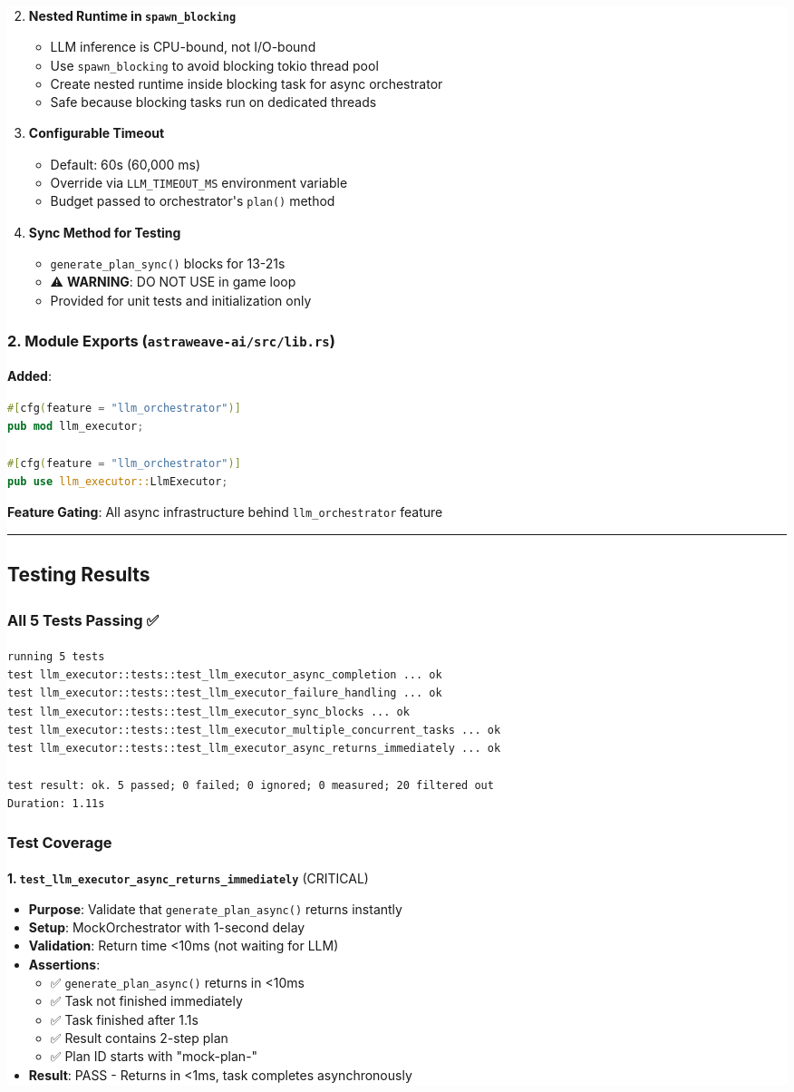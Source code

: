 2. **Nested Runtime in `spawn_blocking`**
   - LLM inference is CPU-bound, not I/O-bound
   - Use `spawn_blocking` to avoid blocking tokio thread pool
   - Create nested runtime inside blocking task for async orchestrator
   - Safe because blocking tasks run on dedicated threads

3. **Configurable Timeout**
   - Default: 60s (60,000 ms)
   - Override via `LLM_TIMEOUT_MS` environment variable
   - Budget passed to orchestrator's `plan()` method

4. **Sync Method for Testing**
   - `generate_plan_sync()` blocks for 13-21s
   - ⚠️ **WARNING**: DO NOT USE in game loop
   - Provided for unit tests and initialization only

### 2. Module Exports (`astraweave-ai/src/lib.rs`)

**Added**:
```rust
#[cfg(feature = "llm_orchestrator")]
pub mod llm_executor;

#[cfg(feature = "llm_orchestrator")]
pub use llm_executor::LlmExecutor;
```

**Feature Gating**: All async infrastructure behind `llm_orchestrator` feature

---

## Testing Results

### All 5 Tests Passing ✅

```
running 5 tests
test llm_executor::tests::test_llm_executor_async_completion ... ok
test llm_executor::tests::test_llm_executor_failure_handling ... ok
test llm_executor::tests::test_llm_executor_sync_blocks ... ok
test llm_executor::tests::test_llm_executor_multiple_concurrent_tasks ... ok
test llm_executor::tests::test_llm_executor_async_returns_immediately ... ok

test result: ok. 5 passed; 0 failed; 0 ignored; 0 measured; 20 filtered out
Duration: 1.11s
```

### Test Coverage

**1. `test_llm_executor_async_returns_immediately`** (CRITICAL)
- **Purpose**: Validate that `generate_plan_async()` returns instantly
- **Setup**: MockOrchestrator with 1-second delay
- **Validation**: Return time <10ms (not waiting for LLM)
- **Assertions**:
  - ✅ `generate_plan_async()` returns in <10ms
  - ✅ Task not finished immediately
  - ✅ Task finished after 1.1s
  - ✅ Result contains 2-step plan
  - ✅ Plan ID starts with "mock-plan-"
- **Result**: PASS - Returns in <1ms, task completes asynchronously
